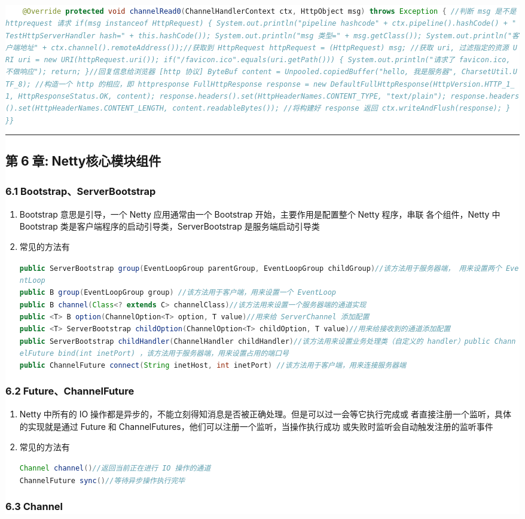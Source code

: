 ```java
    @Override protected void channelRead0(ChannelHandlerContext ctx, HttpObject msg) throws Exception { //判断 msg 是不是 httprequest 请求 if(msg instanceof HttpRequest) { System.out.println("pipeline hashcode" + ctx.pipeline().hashCode() + " TestHttpServerHandler hash=" + this.hashCode()); System.out.println("msg 类型=" + msg.getClass()); System.out.println("客户端地址" + ctx.channel().remoteAddress());//获取到 HttpRequest httpRequest = (HttpRequest) msg; //获取 uri, 过滤指定的资源 URI uri = new URI(httpRequest.uri()); if("/favicon.ico".equals(uri.getPath())) { System.out.println("请求了 favicon.ico, 不做响应"); return; }//回复信息给浏览器 [http 协议] ByteBuf content = Unpooled.copiedBuffer("hello, 我是服务器", CharsetUtil.UTF_8); //构造一个 http 的相应，即 httpresponse FullHttpResponse response = new DefaultFullHttpResponse(HttpVersion.HTTP_1_1, HttpResponseStatus.OK, content); response.headers().set(HttpHeaderNames.CONTENT_TYPE, "text/plain"); response.headers().set(HttpHeaderNames.CONTENT_LENGTH, content.readableBytes()); //将构建好 response 返回 ctx.writeAndFlush(response); } }}
```





---

## 第 6 章: Netty核心模块组件

### 6.1 Bootstrap、ServerBootstrap

1. Bootstrap 意思是引导，一个 Netty 应用通常由一个 Bootstrap 开始，主要作用是配置整个 Netty 程序，串联 各个组件，Netty 中 Bootstrap 类是客户端程序的启动引导类，ServerBootstrap 是服务端启动引导类

2. 常见的方法有

   ```java
   public ServerBootstrap group(EventLoopGroup parentGroup, EventLoopGroup childGroup)//该方法用于服务器端， 用来设置两个 EventLoop 
   public B group(EventLoopGroup group) //该方法用于客户端，用来设置一个 EventLoop 
   public B channel(Class<? extends C> channelClass)//该方法用来设置一个服务器端的通道实现 
   public <T> B option(ChannelOption<T> option, T value)//用来给 ServerChannel 添加配置 
   public <T> ServerBootstrap childOption(ChannelOption<T> childOption, T value)//用来给接收到的通道添加配置 
   public ServerBootstrap childHandler(ChannelHandler childHandler)//该方法用来设置业务处理类（自定义的 handler）public ChannelFuture bind(int inetPort) ，该方法用于服务器端，用来设置占用的端口号 
   public ChannelFuture connect(String inetHost, int inetPort) //该方法用于客户端，用来连接服务器端
   ```

   

### 6.2 Future、ChannelFuture 

1. Netty 中所有的 IO 操作都是异步的，不能立刻得知消息是否被正确处理。但是可以过一会等它执行完成或 者直接注册一个监听，具体的实现就是通过 Future 和 ChannelFutures，他们可以注册一个监听，当操作执行成功 或失败时监听会自动触发注册的监听事件 

2. 常见的方法有

   ```java
   Channel channel()//返回当前正在进行 IO 操作的通道
   ChannelFuture sync()//等待异步操作执行完毕
   ```

   

### 6.3 Channel
